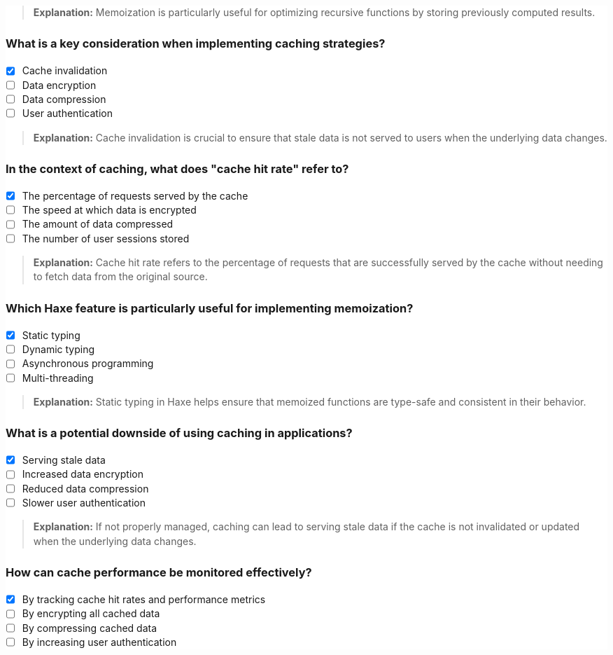 > **Explanation:** Memoization is particularly useful for optimizing recursive functions by storing previously computed results.

### What is a key consideration when implementing caching strategies?

- [x] Cache invalidation
- [ ] Data encryption
- [ ] Data compression
- [ ] User authentication

> **Explanation:** Cache invalidation is crucial to ensure that stale data is not served to users when the underlying data changes.

### In the context of caching, what does "cache hit rate" refer to?

- [x] The percentage of requests served by the cache
- [ ] The speed at which data is encrypted
- [ ] The amount of data compressed
- [ ] The number of user sessions stored

> **Explanation:** Cache hit rate refers to the percentage of requests that are successfully served by the cache without needing to fetch data from the original source.

### Which Haxe feature is particularly useful for implementing memoization?

- [x] Static typing
- [ ] Dynamic typing
- [ ] Asynchronous programming
- [ ] Multi-threading

> **Explanation:** Static typing in Haxe helps ensure that memoized functions are type-safe and consistent in their behavior.

### What is a potential downside of using caching in applications?

- [x] Serving stale data
- [ ] Increased data encryption
- [ ] Reduced data compression
- [ ] Slower user authentication

> **Explanation:** If not properly managed, caching can lead to serving stale data if the cache is not invalidated or updated when the underlying data changes.

### How can cache performance be monitored effectively?

- [x] By tracking cache hit rates and performance metrics
- [ ] By encrypting all cached data
- [ ] By compressing cached data
- [ ] By increasing user authentication
